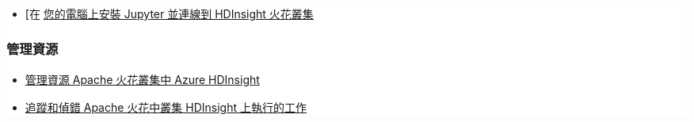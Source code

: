 * [在 [您的電腦上安裝 Jupyter 並連線到 HDInsight 火花叢集](hdinsight-apache-spark-jupyter-notebook-install-locally.md)

### <a name="manage-resources"></a>管理資源

* [管理資源 Apache 火花叢集中 Azure HDInsight](hdinsight-apache-spark-resource-manager.md)

* [追蹤和偵錯 Apache 火花中叢集 HDInsight 上執行的工作](hdinsight-apache-spark-job-debugging.md)
